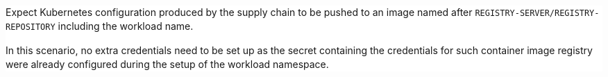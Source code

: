 Expect Kubernetes configuration produced by the supply chain to be pushed
to an image named after `REGISTRY-SERVER/REGISTRY-REPOSITORY` including
the workload name.

In this scenario, no extra credentials need to be set up as the secret
containing the credentials for such container image registry were already 
configured during the setup of the workload namespace.
